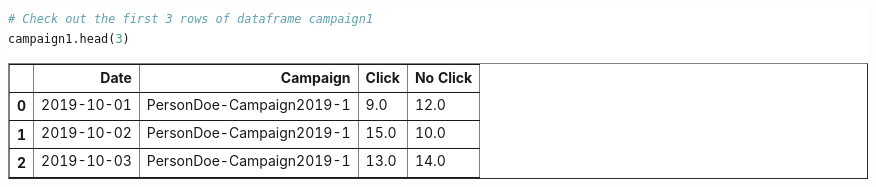 
```python
# Check out the first 3 rows of dataframe campaign1
campaign1.head(3)
```




<div>
<style scoped>
    .dataframe tbody tr th:only-of-type {
        vertical-align: middle;
    }

    .dataframe tbody tr th {
        vertical-align: top;
    }

    .dataframe thead th {
        text-align: right;
    }
</style>
<table border="1" class="dataframe">
  <thead>
    <tr style="text-align: right;">
      <th></th>
      <th>Date</th>
      <th>Campaign</th>
      <th>Click</th>
      <th>No Click</th>
    </tr>
  </thead>
  <tbody>
    <tr>
      <th>0</th>
      <td>2019-10-01</td>
      <td>PersonDoe-Campaign2019-1</td>
      <td>9.0</td>
      <td>12.0</td>
    </tr>
    <tr>
      <th>1</th>
      <td>2019-10-02</td>
      <td>PersonDoe-Campaign2019-1</td>
      <td>15.0</td>
      <td>10.0</td>
    </tr>
    <tr>
      <th>2</th>
      <td>2019-10-03</td>
      <td>PersonDoe-Campaign2019-1</td>
      <td>13.0</td>
      <td>14.0</td>
    </tr>
  </tbody>
</table>
</div>
